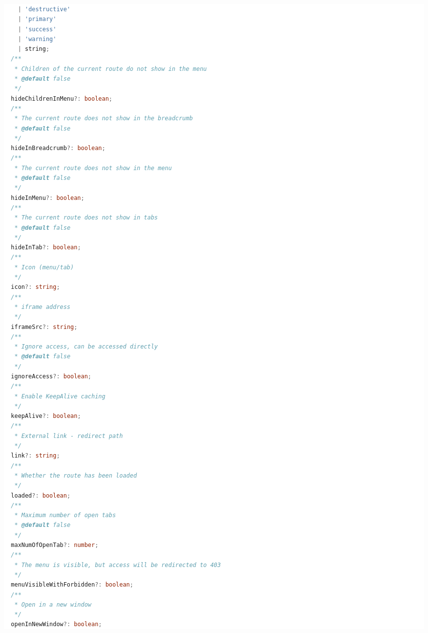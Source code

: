 ```ts
    | 'destructive'
    | 'primary'
    | 'success'
    | 'warning'
    | string;
  /**
   * Children of the current route do not show in the menu
   * @default false
   */
  hideChildrenInMenu?: boolean;
  /**
   * The current route does not show in the breadcrumb
   * @default false
   */
  hideInBreadcrumb?: boolean;
  /**
   * The current route does not show in the menu
   * @default false
   */
  hideInMenu?: boolean;
  /**
   * The current route does not show in tabs
   * @default false
   */
  hideInTab?: boolean;
  /**
   * Icon (menu/tab)
   */
  icon?: string;
  /**
   * iframe address
   */
  iframeSrc?: string;
  /**
   * Ignore access, can be accessed directly
   * @default false
   */
  ignoreAccess?: boolean;
  /**
   * Enable KeepAlive caching
   */
  keepAlive?: boolean;
  /**
   * External link - redirect path
   */
  link?: string;
  /**
   * Whether the route has been loaded
   */
  loaded?: boolean;
  /**
   * Maximum number of open tabs
   * @default false
   */
  maxNumOfOpenTab?: number;
  /**
   * The menu is visible, but access will be redirected to 403
   */
  menuVisibleWithForbidden?: boolean;
  /**
   * Open in a new window
   */
  openInNewWindow?: boolean;
```